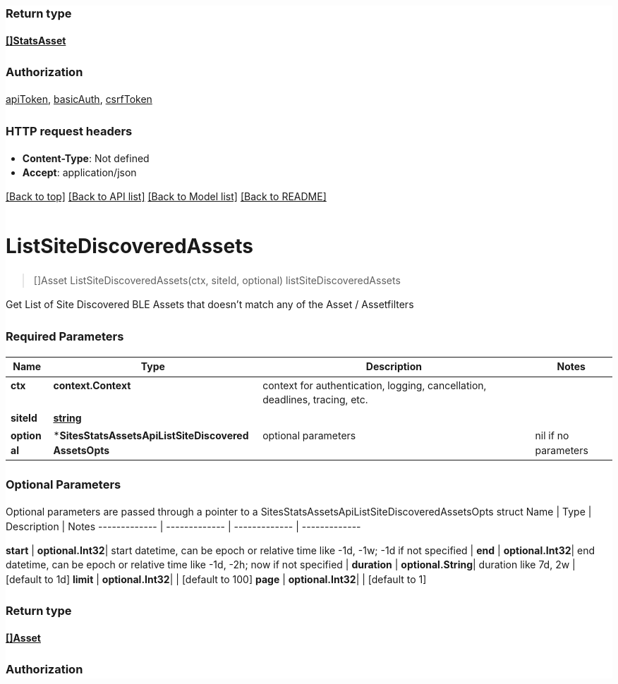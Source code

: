 ### Return type

[**[]StatsAsset**](stats_asset.md)

### Authorization

[apiToken](../README.md#apiToken), [basicAuth](../README.md#basicAuth), [csrfToken](../README.md#csrfToken)

### HTTP request headers

 - **Content-Type**: Not defined
 - **Accept**: application/json

[[Back to top]](#) [[Back to API list]](../README.md#documentation-for-api-endpoints) [[Back to Model list]](../README.md#documentation-for-models) [[Back to README]](../README.md)

# **ListSiteDiscoveredAssets**
> []Asset ListSiteDiscoveredAssets(ctx, siteId, optional)
listSiteDiscoveredAssets

Get List of Site Discovered BLE Assets that doesn’t match any of the Asset / Assetfilters

### Required Parameters

Name | Type | Description  | Notes
------------- | ------------- | ------------- | -------------
 **ctx** | **context.Context** | context for authentication, logging, cancellation, deadlines, tracing, etc.
  **siteId** | [**string**](.md)|  | 
 **optional** | ***SitesStatsAssetsApiListSiteDiscoveredAssetsOpts** | optional parameters | nil if no parameters

### Optional Parameters
Optional parameters are passed through a pointer to a SitesStatsAssetsApiListSiteDiscoveredAssetsOpts struct
Name | Type | Description  | Notes
------------- | ------------- | ------------- | -------------

 **start** | **optional.Int32**| start datetime, can be epoch or relative time like -1d, -1w; -1d if not specified | 
 **end** | **optional.Int32**| end datetime, can be epoch or relative time like -1d, -2h; now if not specified | 
 **duration** | **optional.String**| duration like 7d, 2w | [default to 1d]
 **limit** | **optional.Int32**|  | [default to 100]
 **page** | **optional.Int32**|  | [default to 1]

### Return type

[**[]Asset**](asset.md)

### Authorization
